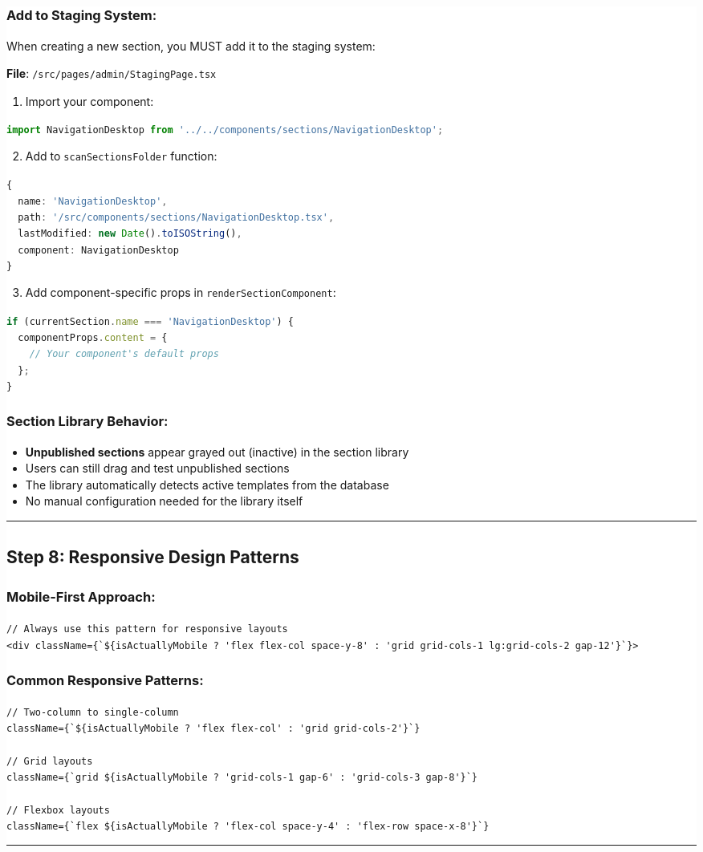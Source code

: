 ### Add to Staging System:
When creating a new section, you MUST add it to the staging system:

**File**: `/src/pages/admin/StagingPage.tsx`

1. Import your component:
```typescript
import NavigationDesktop from '../../components/sections/NavigationDesktop';
```

2. Add to `scanSectionsFolder` function:
```typescript
{
  name: 'NavigationDesktop',
  path: '/src/components/sections/NavigationDesktop.tsx',
  lastModified: new Date().toISOString(),
  component: NavigationDesktop
}
```

3. Add component-specific props in `renderSectionComponent`:
```typescript
if (currentSection.name === 'NavigationDesktop') {
  componentProps.content = {
    // Your component's default props
  };
}
```

### Section Library Behavior:
- **Unpublished sections** appear grayed out (inactive) in the section library
- Users can still drag and test unpublished sections
- The library automatically detects active templates from the database
- No manual configuration needed for the library itself

---

## Step 8: Responsive Design Patterns

### Mobile-First Approach:
```tsx
// Always use this pattern for responsive layouts
<div className={`${isActuallyMobile ? 'flex flex-col space-y-8' : 'grid grid-cols-1 lg:grid-cols-2 gap-12'}`}>
```

### Common Responsive Patterns:
```tsx
// Two-column to single-column
className={`${isActuallyMobile ? 'flex flex-col' : 'grid grid-cols-2'}`}

// Grid layouts
className={`grid ${isActuallyMobile ? 'grid-cols-1 gap-6' : 'grid-cols-3 gap-8'}`}

// Flexbox layouts
className={`flex ${isActuallyMobile ? 'flex-col space-y-4' : 'flex-row space-x-8'}`}
```

---